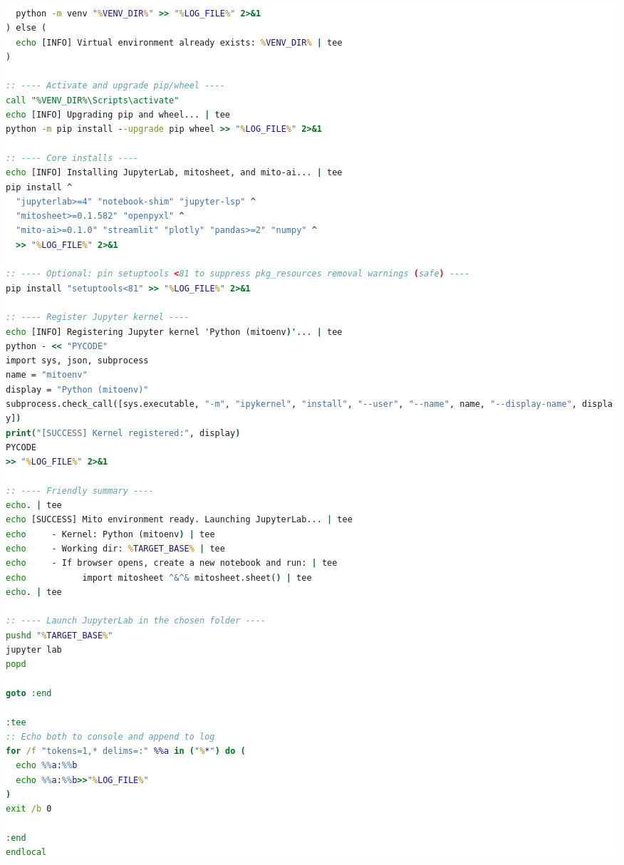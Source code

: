 ```bat
  python -m venv "%VENV_DIR%" >> "%LOG_FILE%" 2>&1
) else (
  echo [INFO] Virtual environment already exists: %VENV_DIR% | tee
)

:: ---- Activate and upgrade pip/wheel ----
call "%VENV_DIR%\Scripts\activate"
echo [INFO] Upgrading pip and wheel... | tee
python -m pip install --upgrade pip wheel >> "%LOG_FILE%" 2>&1

:: ---- Core installs ----
echo [INFO] Installing JupyterLab, mitosheet, and mito-ai... | tee
pip install ^
  "jupyterlab>=4" "notebook-shim" "jupyter-lsp" ^
  "mitosheet>=0.1.582" "openpyxl" ^
  "mito-ai>=0.1.0" "streamlit" "plotly" "pandas>=2" "numpy" ^
  >> "%LOG_FILE%" 2>&1

:: ---- Optional: pin setuptools <81 to suppress pkg_resources removal warnings (safe) ----
pip install "setuptools<81" >> "%LOG_FILE%" 2>&1

:: ---- Register Jupyter kernel ----
echo [INFO] Registering Jupyter kernel 'Python (mitoenv)'... | tee
python - << "PYCODE"
import sys, json, subprocess
name = "mitoenv"
display = "Python (mitoenv)"
subprocess.check_call([sys.executable, "-m", "ipykernel", "install", "--user", "--name", name, "--display-name", display])
print("[SUCCESS] Kernel registered:", display)
PYCODE
>> "%LOG_FILE%" 2>&1

:: ---- Friendly summary ----
echo. | tee
echo [SUCCESS] Mito environment ready. Launching JupyterLab... | tee
echo     - Kernel: Python (mitoenv) | tee
echo     - Working dir: %TARGET_BASE% | tee
echo     - If browser opens, create a new notebook and run: | tee
echo           import mitosheet ^&^& mitosheet.sheet() | tee
echo. | tee

:: ---- Launch JupyterLab in the chosen folder ----
pushd "%TARGET_BASE%"
jupyter lab
popd

goto :end

:tee
:: Echo both to console and append to log
for /f "tokens=1,* delims=:" %%a in ("%*") do (
  echo %%a:%%b
  echo %%a:%%b>>"%LOG_FILE%"
)
exit /b 0

:end
endlocal
```
